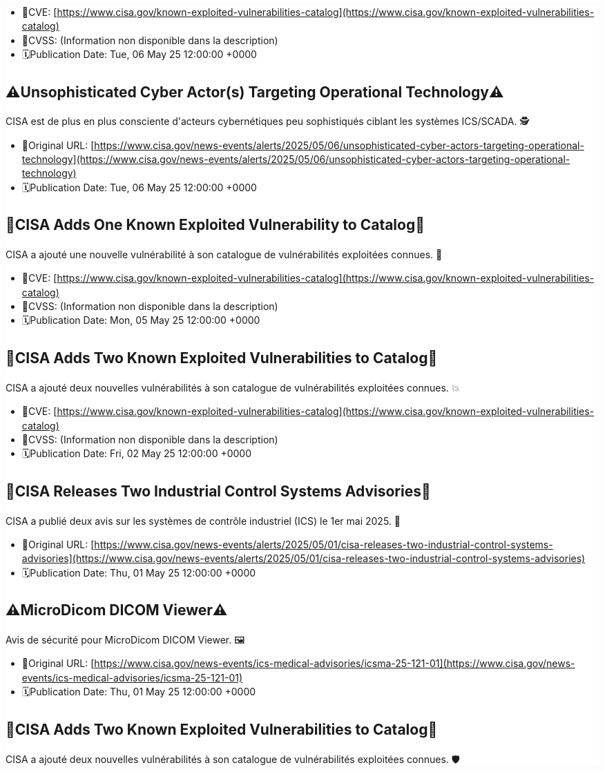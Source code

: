 * 🔗CVE: [https://www.cisa.gov/known-exploited-vulnerabilities-catalog](https://www.cisa.gov/known-exploited-vulnerabilities-catalog)
* 🚨CVSS: (Information non disponible dans la description)
* 🗓️Publication Date: Tue, 06 May 25 12:00:00 +0000

## ⚠️Unsophisticated Cyber Actor(s) Targeting Operational Technology⚠️
CISA est de plus en plus consciente d'acteurs cybernétiques peu sophistiqués ciblant les systèmes ICS/SCADA. 🕵️

* 🔗Original URL: [https://www.cisa.gov/news-events/alerts/2025/05/06/unsophisticated-cyber-actors-targeting-operational-technology](https://www.cisa.gov/news-events/alerts/2025/05/06/unsophisticated-cyber-actors-targeting-operational-technology)
* 🗓️Publication Date: Tue, 06 May 25 12:00:00 +0000

## 🚨CISA Adds One Known Exploited Vulnerability to Catalog🚨
CISA a ajouté une nouvelle vulnérabilité à son catalogue de vulnérabilités exploitées connues. 🚨

* 🔗CVE: [https://www.cisa.gov/known-exploited-vulnerabilities-catalog](https://www.cisa.gov/known-exploited-vulnerabilities-catalog)
* 🚨CVSS: (Information non disponible dans la description)
* 🗓️Publication Date: Mon, 05 May 25 12:00:00 +0000

## 🚨CISA Adds Two Known Exploited Vulnerabilities to Catalog🚨
CISA a ajouté deux nouvelles vulnérabilités à son catalogue de vulnérabilités exploitées connues. 💥

* 🔗CVE: [https://www.cisa.gov/known-exploited-vulnerabilities-catalog](https://www.cisa.gov/known-exploited-vulnerabilities-catalog)
* 🚨CVSS: (Information non disponible dans la description)
* 🗓️Publication Date: Fri, 02 May 25 12:00:00 +0000

## 🚨CISA Releases Two Industrial Control Systems Advisories🚨
CISA a publié deux avis sur les systèmes de contrôle industriel (ICS) le 1er mai 2025. 🚦

* 🔗Original URL: [https://www.cisa.gov/news-events/alerts/2025/05/01/cisa-releases-two-industrial-control-systems-advisories](https://www.cisa.gov/news-events/alerts/2025/05/01/cisa-releases-two-industrial-control-systems-advisories)
* 🗓️Publication Date: Thu, 01 May 25 12:00:00 +0000

## ⚠️MicroDicom DICOM Viewer⚠️
Avis de sécurité pour MicroDicom DICOM Viewer. 🖼️

* 🔗Original URL: [https://www.cisa.gov/news-events/ics-medical-advisories/icsma-25-121-01](https://www.cisa.gov/news-events/ics-medical-advisories/icsma-25-121-01)
* 🗓️Publication Date: Thu, 01 May 25 12:00:00 +0000

## 🚨CISA Adds Two Known Exploited Vulnerabilities to Catalog🚨
CISA a ajouté deux nouvelles vulnérabilités à son catalogue de vulnérabilités exploitées connues. 🛡️
